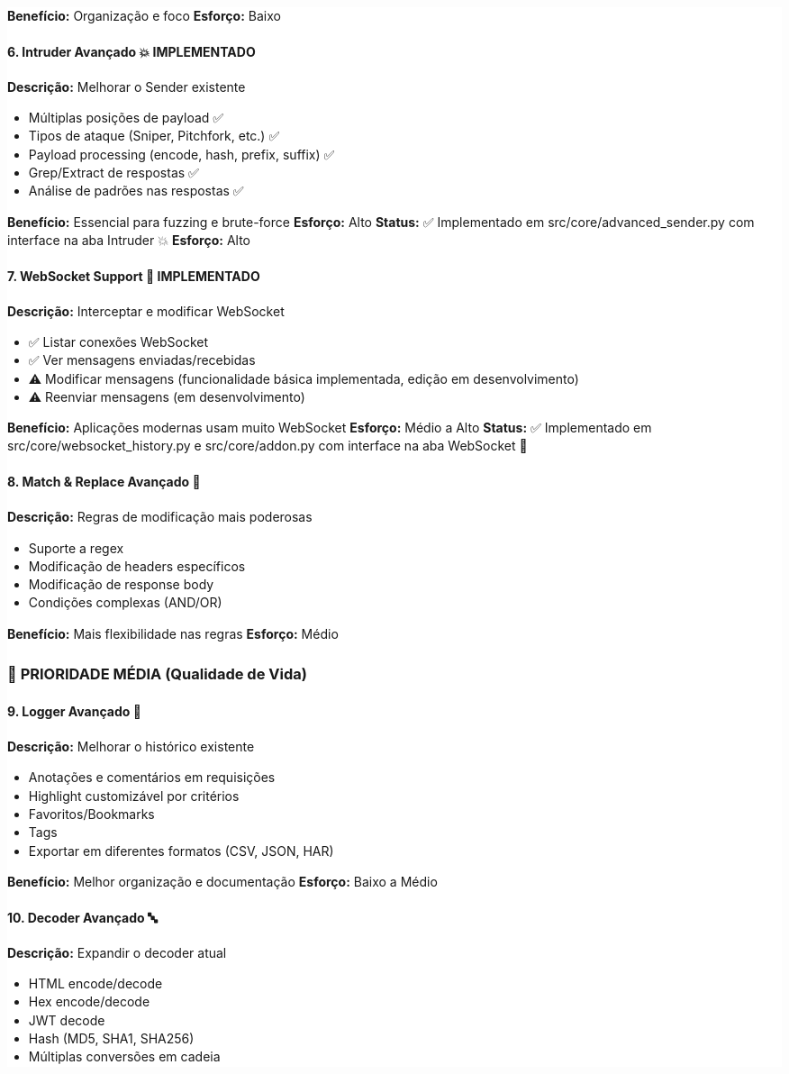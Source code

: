 **Benefício:** Organização e foco
**Esforço:** Baixo

#### 6. **Intruder Avançado** 💥 **IMPLEMENTADO**
**Descrição:** Melhorar o Sender existente
- Múltiplas posições de payload ✅
- Tipos de ataque (Sniper, Pitchfork, etc.) ✅
- Payload processing (encode, hash, prefix, suffix) ✅
- Grep/Extract de respostas ✅
- Análise de padrões nas respostas ✅

**Benefício:** Essencial para fuzzing e brute-force
**Esforço:** Alto
**Status:** ✅ Implementado em src/core/advanced_sender.py com interface na aba Intruder 💥
**Esforço:** Alto

#### 7. **WebSocket Support** 🔌 **IMPLEMENTADO**
**Descrição:** Interceptar e modificar WebSocket
- ✅ Listar conexões WebSocket
- ✅ Ver mensagens enviadas/recebidas
- ⚠️ Modificar mensagens (funcionalidade básica implementada, edição em desenvolvimento)
- ⚠️ Reenviar mensagens (em desenvolvimento)

**Benefício:** Aplicações modernas usam muito WebSocket
**Esforço:** Médio a Alto
**Status:** ✅ Implementado em src/core/websocket_history.py e src/core/addon.py com interface na aba WebSocket 🔌

#### 8. **Match & Replace Avançado** 🔄
**Descrição:** Regras de modificação mais poderosas
- Suporte a regex
- Modificação de headers específicos
- Modificação de response body
- Condições complexas (AND/OR)

**Benefício:** Mais flexibilidade nas regras
**Esforço:** Médio

### 🥉 **PRIORIDADE MÉDIA** (Qualidade de Vida)

#### 9. **Logger Avançado** 📝
**Descrição:** Melhorar o histórico existente
- Anotações e comentários em requisições
- Highlight customizável por critérios
- Favoritos/Bookmarks
- Tags
- Exportar em diferentes formatos (CSV, JSON, HAR)

**Benefício:** Melhor organização e documentação
**Esforço:** Baixo a Médio

#### 10. **Decoder Avançado** 🔤
**Descrição:** Expandir o decoder atual
- HTML encode/decode
- Hex encode/decode
- JWT decode
- Hash (MD5, SHA1, SHA256)
- Múltiplas conversões em cadeia
